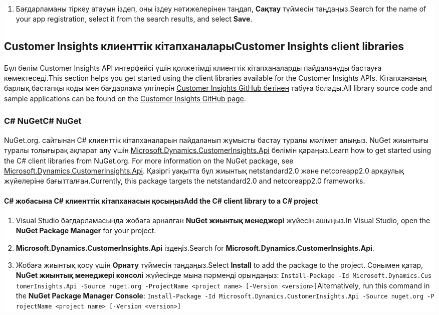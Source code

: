 1. <span data-ttu-id="ff4ea-164">Бағдарламаны тіркеу атауын іздеп, оны іздеу нәтижелерінен таңдап, **Сақтау** түймесін таңдаңыз.</span><span class="sxs-lookup"><span data-stu-id="ff4ea-164">Search for the name of your app registration, select it from the search results, and select **Save**.</span></span>

## <a name="customer-insights-client-libraries"></a><span data-ttu-id="ff4ea-165">Customer Insights клиенттік кітапханалары</span><span class="sxs-lookup"><span data-stu-id="ff4ea-165">Customer Insights client libraries</span></span>

<span data-ttu-id="ff4ea-166">Бұл бөлім Customer Insights API интерфейсі үшін қолжетімді клиенттік кітапханаларды пайдалануды бастауға көмектеседі.</span><span class="sxs-lookup"><span data-stu-id="ff4ea-166">This section helps you get started using the client libraries available for the Customer Insights APIs.</span></span> <span data-ttu-id="ff4ea-167">Кітапхананың барлық бастапқы коды мен бағдарлама үлгілерін [Customer Insights GitHub бетінен](https://github.com/microsoft/Dynamics365-CustomerInsights-Client-Libraries) табуға болады.</span><span class="sxs-lookup"><span data-stu-id="ff4ea-167">All library source code and sample applications can be found on the [Customer Insights GitHub page](https://github.com/microsoft/Dynamics365-CustomerInsights-Client-Libraries).</span></span> 

### <a name="c-nuget"></a><span data-ttu-id="ff4ea-168">C# NuGet</span><span class="sxs-lookup"><span data-stu-id="ff4ea-168">C# NuGet</span></span>

<span data-ttu-id="ff4ea-169">NuGet.org. сайтынан C# клиенттік кітапханаларын пайдаланып жұмысты бастау туралы мәлімет алыңыз. NuGet жиынтығы туралы толығырақ ақпарат алу үшін [Microsoft.Dynamics.CustomerInsights.Api](https://www.nuget.org/packages/Microsoft.Dynamics.CustomerInsights.Api/) бөлімін қараңыз.</span><span class="sxs-lookup"><span data-stu-id="ff4ea-169">Learn how to get started using the C# client libraries from NuGet.org. For more information on the NuGet package, see [Microsoft.Dynamics.CustomerInsights.Api](https://www.nuget.org/packages/Microsoft.Dynamics.CustomerInsights.Api/).</span></span> <span data-ttu-id="ff4ea-170">Қазіргі уақытта бұл жиынтық netstandard2.0 және netcoreapp2.0 арқаулық жүйелеріне бағытталған.</span><span class="sxs-lookup"><span data-stu-id="ff4ea-170">Currently, this package targets the netstandard2.0 and netcoreapp2.0 frameworks.</span></span>

#### <a name="add-the-c-client-library-to-a-c-project"></a><span data-ttu-id="ff4ea-171">C# жобасына C# клиенттік кітапханасын қосыңыз</span><span class="sxs-lookup"><span data-stu-id="ff4ea-171">Add the C# client library to a C# project</span></span>

1. <span data-ttu-id="ff4ea-172">Visual Studio бағдарламасында жобаға арналған **NuGet жиынтық менеджері** жүйесін ашыңыз.</span><span class="sxs-lookup"><span data-stu-id="ff4ea-172">In Visual Studio, open the **NuGet Package Manager** for your project.</span></span>

1. <span data-ttu-id="ff4ea-173">**Microsoft.Dynamics.CustomerInsights.Api** іздеңіз.</span><span class="sxs-lookup"><span data-stu-id="ff4ea-173">Search for **Microsoft.Dynamics.CustomerInsights.Api**.</span></span>

1. <span data-ttu-id="ff4ea-174">Жобаға жиынтық қосу үшін **Орнату** түймесін таңдаңыз.</span><span class="sxs-lookup"><span data-stu-id="ff4ea-174">Select **Install** to add the package to the project.</span></span>
   <span data-ttu-id="ff4ea-175">Сонымен қатар, **NuGet жиынтық менеджері консолі** жүйесінде мына пәрменді орындаңыз: `Install-Package -Id Microsoft.Dynamics.CustomerInsights.Api -Source nuget.org -ProjectName <project name> [-Version <version>]`</span><span class="sxs-lookup"><span data-stu-id="ff4ea-175">Alternatively, run this command in the **NuGet Package Manager Console**: `Install-Package -Id Microsoft.Dynamics.CustomerInsights.Api -Source nuget.org -ProjectName <project name> [-Version <version>]`</span></span>
